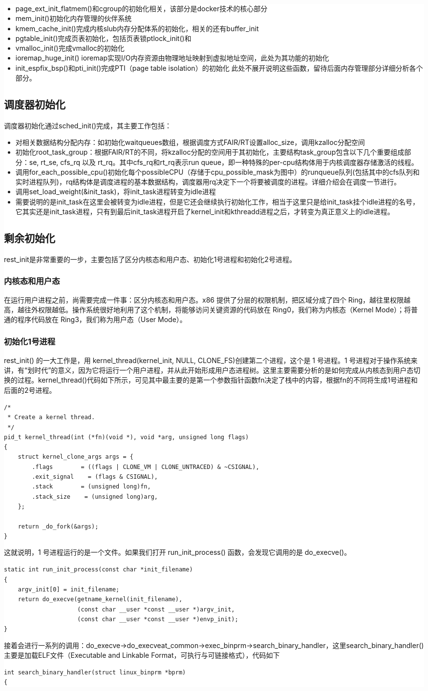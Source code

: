 - page_ext_init_flatmem()和cgroup的初始化相关，该部分是docker技术的核心部分
- mem_init()初始化内存管理的伙伴系统
- kmem_cache_init()完成内核slub内存分配体系的初始化，相关的还有buffer_init
- pgtable_init()完成页表初始化，包括页表锁ptlock_init()和
- vmalloc_init()完成vmalloc的初始化
- ioremap_huge_init() ioremap实现I/O内存资源由物理地址映射到虚拟地址空间，此处为其功能的初始化
- init_espfix_bsp()和pti_init()完成PTI（page table isolation）的初始化
此处不展开说明这些函数，留待后面内存管理部分详细分析各个部分。

## 调度器初始化
调度器初始化通过sched_init()完成，其主要工作包括：

- 对相关数据结构分配内存：如初始化waitqueues数组，根据调度方式FAIR/RT设置alloc_size，调用kzalloc分配空间
- 初始化root_task_group：根据FAIR/RT的不同，将kzalloc分配的空间用于其初始化，主要结构task_group包含以下几个重要组成部分：se, rt_se, cfs_rq 以及 rt_rq。其中cfs_rq和rt_rq表示run queue，即一种特殊的per-cpu结构体用于内核调度器存储激活的线程。
- 调用for_each_possible_cpu()初始化每个possibleCPU（存储于cpu_possible_mask为图中）的runqueue队列(包括其中的cfs队列和实时进程队列)，rq结构体是调度进程的基本数据结构，调度器用rq决定下一个将要被调度的进程。详细介绍会在调度一节进行。
- 调用set_load_weight(&init_task)，将init_task进程转变为idle进程
- 需要说明的是init_task在这里会被转变为idle进程，但是它还会继续执行初始化工作，相当于这里只是给init_task挂个idle进程的名号，它其实还是init_task进程，只有到最后init_task进程开启了kernel_init和kthreadd进程之后，才转变为真正意义上的idle进程。

## 剩余初始化
rest_init是非常重要的一步，主要包括了区分内核态和用户态、初始化1号进程和初始化2号进程。

### 内核态和用户态
在运行用户进程之前，尚需要完成一件事：区分内核态和用户态。x86 提供了分层的权限机制，把区域分成了四个 Ring，越往里权限越高，越往外权限越低。操作系统很好地利用了这个机制，将能够访问关键资源的代码放在 Ring0，我们称为内核态（Kernel Mode）；将普通的程序代码放在 Ring3，我们称为用户态（User Mode）。

### 初始化1号进程
rest_init() 的一大工作是，用 kernel_thread(kernel_init, NULL, CLONE_FS)创建第二个进程，这个是 1 号进程。1 号进程对于操作系统来讲，有“划时代”的意义，因为它将运行一个用户进程，并从此开始形成用户态进程树。这里主要需要分析的是如何完成从内核态到用户态切换的过程。kernel_thread()代码如下所示，可见其中最主要的是第一个参数指针函数fn决定了栈中的内容，根据fn的不同将生成1号进程和后面的2号进程。
```
/*
 * Create a kernel thread.
 */
pid_t kernel_thread(int (*fn)(void *), void *arg, unsigned long flags)
{
    struct kernel_clone_args args = {
        .flags        = ((flags | CLONE_VM | CLONE_UNTRACED) & ~CSIGNAL),
        .exit_signal    = (flags & CSIGNAL),
        .stack        = (unsigned long)fn,
        .stack_size    = (unsigned long)arg,
    };

    return _do_fork(&args);
}
```
这就说明，1 号进程运行的是一个文件。如果我们打开 run_init_process() 函数，会发现它调用的是 do_execve()。
```
static int run_init_process(const char *init_filename)
{ 
    argv_init[0] = init_filename; 
    return do_execve(getname_kernel(init_filename), 
                     (const char __user *const __user *)argv_init, 
                     (const char __user *const __user *)envp_init);
}
```
接着会进行一系列的调用：do_execve->do_execveat_common->exec_binprm->search_binary_handler，这里search_binary_handler()主要是加载ELF文件（Executable and Linkable Format，可执行与可链接格式），代码如下
```
int search_binary_handler(struct linux_binprm *bprm)
{ 
```